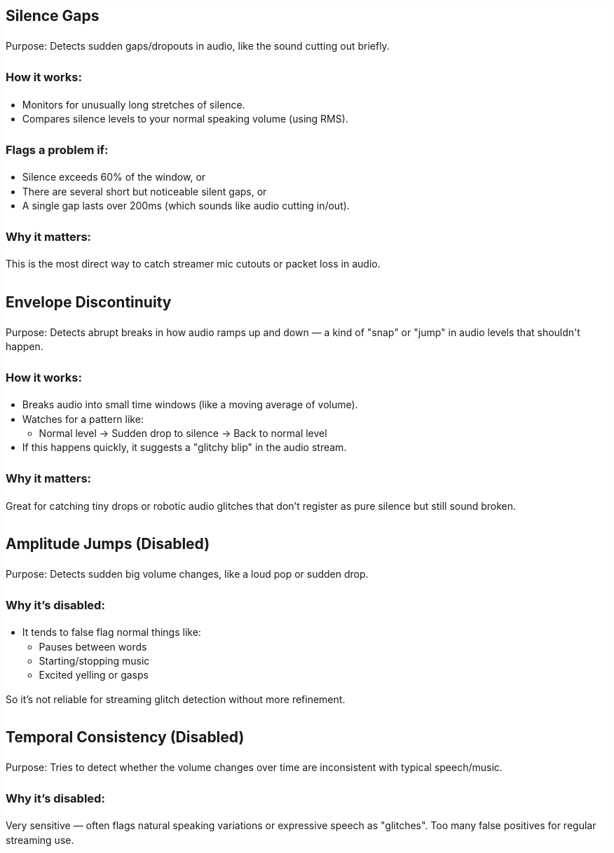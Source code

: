 ## Silence Gaps

Purpose: Detects sudden gaps/dropouts in audio, like the sound cutting out briefly.

### How it works:
- Monitors for unusually long stretches of silence.
- Compares silence levels to your normal speaking volume (using RMS).

### Flags a problem if:
- Silence exceeds 60% of the window, or
- There are several short but noticeable silent gaps, or
- A single gap lasts over 200ms (which sounds like audio cutting in/out).

### Why it matters:
This is the most direct way to catch streamer mic cutouts or packet loss in audio.

## Envelope Discontinuity
Purpose: Detects abrupt breaks in how audio ramps up and down — a kind of "snap" or "jump" in audio levels that shouldn't happen.

### How it works:

- Breaks audio into small time windows (like a moving average of volume).
- Watches for a pattern like:
    - Normal level → Sudden drop to silence → Back to normal level
- If this happens quickly, it suggests a "glitchy blip" in the audio stream.

### Why it matters:

Great for catching tiny drops or robotic audio glitches that don’t register as pure silence but still sound broken.

## Amplitude Jumps (Disabled)
Purpose: Detects sudden big volume changes, like a loud pop or sudden drop.

### Why it’s disabled:
- It tends to false flag normal things like:
    - Pauses between words
    - Starting/stopping music
    - Excited yelling or gasps

So it’s not reliable for streaming glitch detection without more refinement.

## Temporal Consistency (Disabled)
Purpose: Tries to detect whether the volume changes over time are inconsistent with typical speech/music.

### Why it’s disabled:
Very sensitive — often flags natural speaking variations or expressive speech as "glitches". Too many false positives for regular streaming use.
